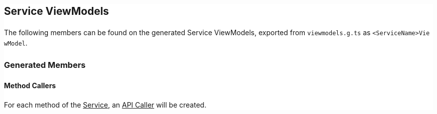
## Service ViewModels

The following members can be found on the generated Service ViewModels, exported from `viewmodels.g.ts` as `<ServiceName>ViewModel`.

### Generated Members

#### Method Callers
    
For each method of the [Service](/modeling/model-types/services.md), an [API Caller](/stacks/vue/layers/api-clients.md#api-callers) will be created.
